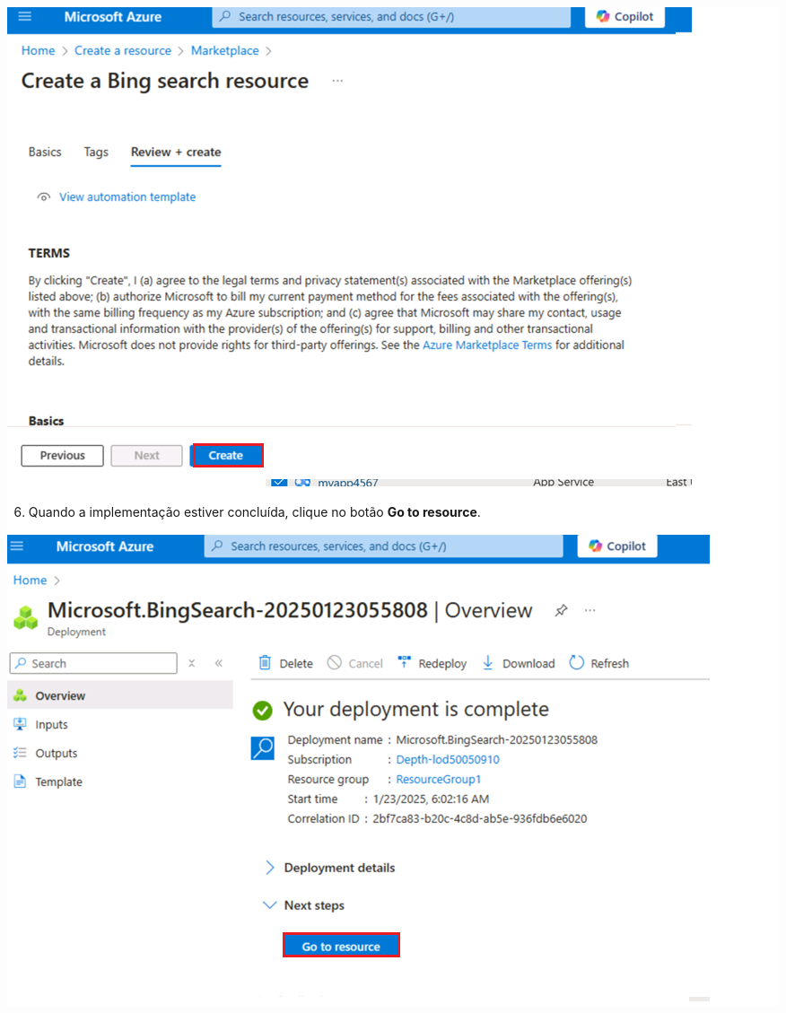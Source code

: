 ![](./media/image6.png)

6.  Quando a implementação estiver concluída, clique no botão **Go to
    resource**.

![](./media/image7.png)
